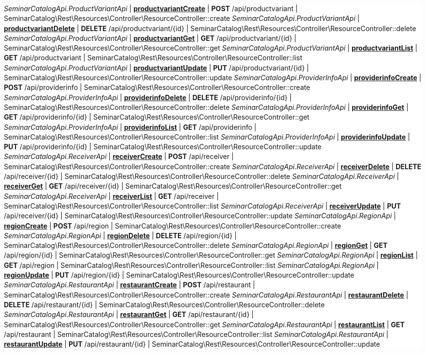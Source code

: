 *SeminarCatalogApi.ProductVariantApi* | [**productvariantCreate**](docs/ProductVariantApi.md#productvariantCreate) | **POST** /api/productvariant | SeminarCatalog\\Rest\\Resources\\Controller\\ResourceController::create
*SeminarCatalogApi.ProductVariantApi* | [**productvariantDelete**](docs/ProductVariantApi.md#productvariantDelete) | **DELETE** /api/productvariant/{id} | SeminarCatalog\\Rest\\Resources\\Controller\\ResourceController::delete
*SeminarCatalogApi.ProductVariantApi* | [**productvariantGet**](docs/ProductVariantApi.md#productvariantGet) | **GET** /api/productvariant/{id} | SeminarCatalog\\Rest\\Resources\\Controller\\ResourceController::get
*SeminarCatalogApi.ProductVariantApi* | [**productvariantList**](docs/ProductVariantApi.md#productvariantList) | **GET** /api/productvariant | SeminarCatalog\\Rest\\Resources\\Controller\\ResourceController::list
*SeminarCatalogApi.ProductVariantApi* | [**productvariantUpdate**](docs/ProductVariantApi.md#productvariantUpdate) | **PUT** /api/productvariant/{id} | SeminarCatalog\\Rest\\Resources\\Controller\\ResourceController::update
*SeminarCatalogApi.ProviderInfoApi* | [**providerinfoCreate**](docs/ProviderInfoApi.md#providerinfoCreate) | **POST** /api/providerinfo | SeminarCatalog\\Rest\\Resources\\Controller\\ResourceController::create
*SeminarCatalogApi.ProviderInfoApi* | [**providerinfoDelete**](docs/ProviderInfoApi.md#providerinfoDelete) | **DELETE** /api/providerinfo/{id} | SeminarCatalog\\Rest\\Resources\\Controller\\ResourceController::delete
*SeminarCatalogApi.ProviderInfoApi* | [**providerinfoGet**](docs/ProviderInfoApi.md#providerinfoGet) | **GET** /api/providerinfo/{id} | SeminarCatalog\\Rest\\Resources\\Controller\\ResourceController::get
*SeminarCatalogApi.ProviderInfoApi* | [**providerinfoList**](docs/ProviderInfoApi.md#providerinfoList) | **GET** /api/providerinfo | SeminarCatalog\\Rest\\Resources\\Controller\\ResourceController::list
*SeminarCatalogApi.ProviderInfoApi* | [**providerinfoUpdate**](docs/ProviderInfoApi.md#providerinfoUpdate) | **PUT** /api/providerinfo/{id} | SeminarCatalog\\Rest\\Resources\\Controller\\ResourceController::update
*SeminarCatalogApi.ReceiverApi* | [**receiverCreate**](docs/ReceiverApi.md#receiverCreate) | **POST** /api/receiver | SeminarCatalog\\Rest\\Resources\\Controller\\ResourceController::create
*SeminarCatalogApi.ReceiverApi* | [**receiverDelete**](docs/ReceiverApi.md#receiverDelete) | **DELETE** /api/receiver/{id} | SeminarCatalog\\Rest\\Resources\\Controller\\ResourceController::delete
*SeminarCatalogApi.ReceiverApi* | [**receiverGet**](docs/ReceiverApi.md#receiverGet) | **GET** /api/receiver/{id} | SeminarCatalog\\Rest\\Resources\\Controller\\ResourceController::get
*SeminarCatalogApi.ReceiverApi* | [**receiverList**](docs/ReceiverApi.md#receiverList) | **GET** /api/receiver | SeminarCatalog\\Rest\\Resources\\Controller\\ResourceController::list
*SeminarCatalogApi.ReceiverApi* | [**receiverUpdate**](docs/ReceiverApi.md#receiverUpdate) | **PUT** /api/receiver/{id} | SeminarCatalog\\Rest\\Resources\\Controller\\ResourceController::update
*SeminarCatalogApi.RegionApi* | [**regionCreate**](docs/RegionApi.md#regionCreate) | **POST** /api/region | SeminarCatalog\\Rest\\Resources\\Controller\\ResourceController::create
*SeminarCatalogApi.RegionApi* | [**regionDelete**](docs/RegionApi.md#regionDelete) | **DELETE** /api/region/{id} | SeminarCatalog\\Rest\\Resources\\Controller\\ResourceController::delete
*SeminarCatalogApi.RegionApi* | [**regionGet**](docs/RegionApi.md#regionGet) | **GET** /api/region/{id} | SeminarCatalog\\Rest\\Resources\\Controller\\ResourceController::get
*SeminarCatalogApi.RegionApi* | [**regionList**](docs/RegionApi.md#regionList) | **GET** /api/region | SeminarCatalog\\Rest\\Resources\\Controller\\ResourceController::list
*SeminarCatalogApi.RegionApi* | [**regionUpdate**](docs/RegionApi.md#regionUpdate) | **PUT** /api/region/{id} | SeminarCatalog\\Rest\\Resources\\Controller\\ResourceController::update
*SeminarCatalogApi.RestaurantApi* | [**restaurantCreate**](docs/RestaurantApi.md#restaurantCreate) | **POST** /api/restaurant | SeminarCatalog\\Rest\\Resources\\Controller\\ResourceController::create
*SeminarCatalogApi.RestaurantApi* | [**restaurantDelete**](docs/RestaurantApi.md#restaurantDelete) | **DELETE** /api/restaurant/{id} | SeminarCatalog\\Rest\\Resources\\Controller\\ResourceController::delete
*SeminarCatalogApi.RestaurantApi* | [**restaurantGet**](docs/RestaurantApi.md#restaurantGet) | **GET** /api/restaurant/{id} | SeminarCatalog\\Rest\\Resources\\Controller\\ResourceController::get
*SeminarCatalogApi.RestaurantApi* | [**restaurantList**](docs/RestaurantApi.md#restaurantList) | **GET** /api/restaurant | SeminarCatalog\\Rest\\Resources\\Controller\\ResourceController::list
*SeminarCatalogApi.RestaurantApi* | [**restaurantUpdate**](docs/RestaurantApi.md#restaurantUpdate) | **PUT** /api/restaurant/{id} | SeminarCatalog\\Rest\\Resources\\Controller\\ResourceController::update